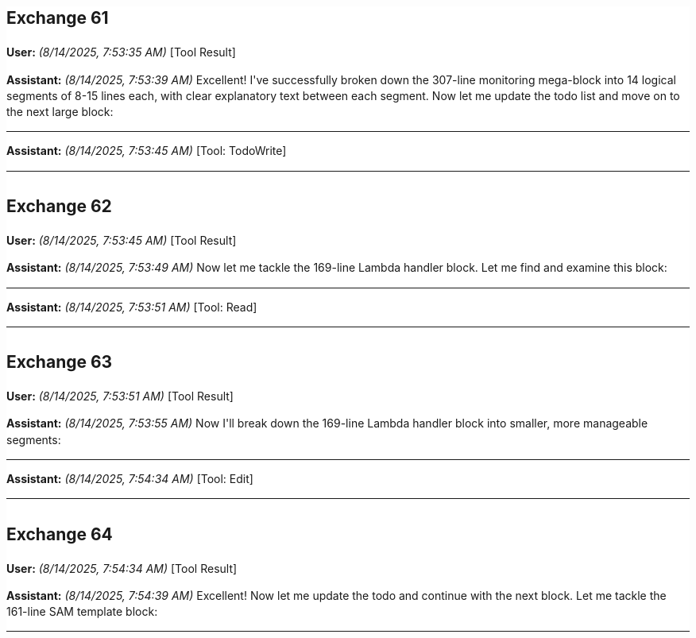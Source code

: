 
## Exchange 61

**User:** *(8/14/2025, 7:53:35 AM)*
[Tool Result]

**Assistant:** *(8/14/2025, 7:53:39 AM)*
Excellent! I've successfully broken down the 307-line monitoring mega-block into 14 logical segments of 8-15 lines each, with clear explanatory text between each segment. Now let me update the todo list and move on to the next large block:

---

**Assistant:** *(8/14/2025, 7:53:45 AM)*
[Tool: TodoWrite]

---

## Exchange 62

**User:** *(8/14/2025, 7:53:45 AM)*
[Tool Result]

**Assistant:** *(8/14/2025, 7:53:49 AM)*
Now let me tackle the 169-line Lambda handler block. Let me find and examine this block:

---

**Assistant:** *(8/14/2025, 7:53:51 AM)*
[Tool: Read]

---

## Exchange 63

**User:** *(8/14/2025, 7:53:51 AM)*
[Tool Result]

**Assistant:** *(8/14/2025, 7:53:55 AM)*
Now I'll break down the 169-line Lambda handler block into smaller, more manageable segments:

---

**Assistant:** *(8/14/2025, 7:54:34 AM)*
[Tool: Edit]

---

## Exchange 64

**User:** *(8/14/2025, 7:54:34 AM)*
[Tool Result]

**Assistant:** *(8/14/2025, 7:54:39 AM)*
Excellent! Now let me update the todo and continue with the next block. Let me tackle the 161-line SAM template block:

---